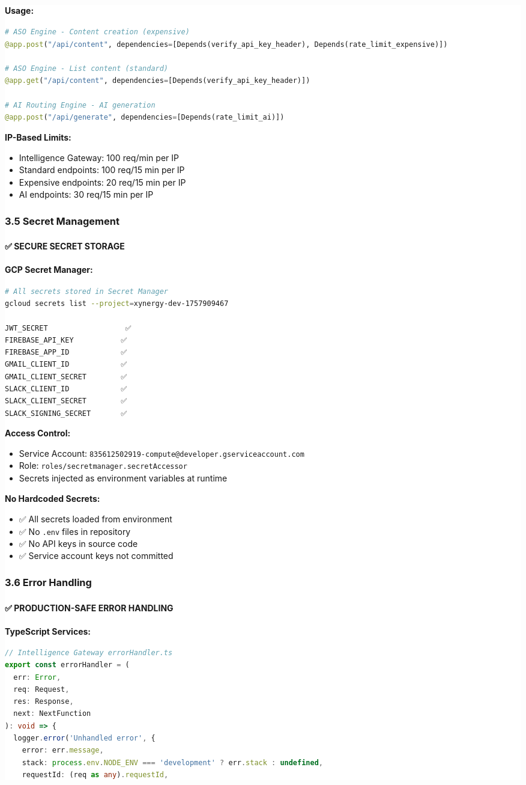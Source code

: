 **Usage:**
```python
# ASO Engine - Content creation (expensive)
@app.post("/api/content", dependencies=[Depends(verify_api_key_header), Depends(rate_limit_expensive)])

# ASO Engine - List content (standard)
@app.get("/api/content", dependencies=[Depends(verify_api_key_header)])

# AI Routing Engine - AI generation
@app.post("/api/generate", dependencies=[Depends(rate_limit_ai)])
```

**IP-Based Limits:**
- Intelligence Gateway: 100 req/min per IP
- Standard endpoints: 100 req/15 min per IP
- Expensive endpoints: 20 req/15 min per IP
- AI endpoints: 30 req/15 min per IP

### 3.5 Secret Management

#### ✅ SECURE SECRET STORAGE

**GCP Secret Manager:**
```bash
# All secrets stored in Secret Manager
gcloud secrets list --project=xynergy-dev-1757909467

JWT_SECRET                  ✅
FIREBASE_API_KEY           ✅
FIREBASE_APP_ID            ✅
GMAIL_CLIENT_ID            ✅
GMAIL_CLIENT_SECRET        ✅
SLACK_CLIENT_ID            ✅
SLACK_CLIENT_SECRET        ✅
SLACK_SIGNING_SECRET       ✅
```

**Access Control:**
- Service Account: `835612502919-compute@developer.gserviceaccount.com`
- Role: `roles/secretmanager.secretAccessor`
- Secrets injected as environment variables at runtime

**No Hardcoded Secrets:**
- ✅ All secrets loaded from environment
- ✅ No `.env` files in repository
- ✅ No API keys in source code
- ✅ Service account keys not committed

### 3.6 Error Handling

#### ✅ PRODUCTION-SAFE ERROR HANDLING

**TypeScript Services:**
```typescript
// Intelligence Gateway errorHandler.ts
export const errorHandler = (
  err: Error,
  req: Request,
  res: Response,
  next: NextFunction
): void => {
  logger.error('Unhandled error', {
    error: err.message,
    stack: process.env.NODE_ENV === 'development' ? err.stack : undefined,
    requestId: (req as any).requestId,
```